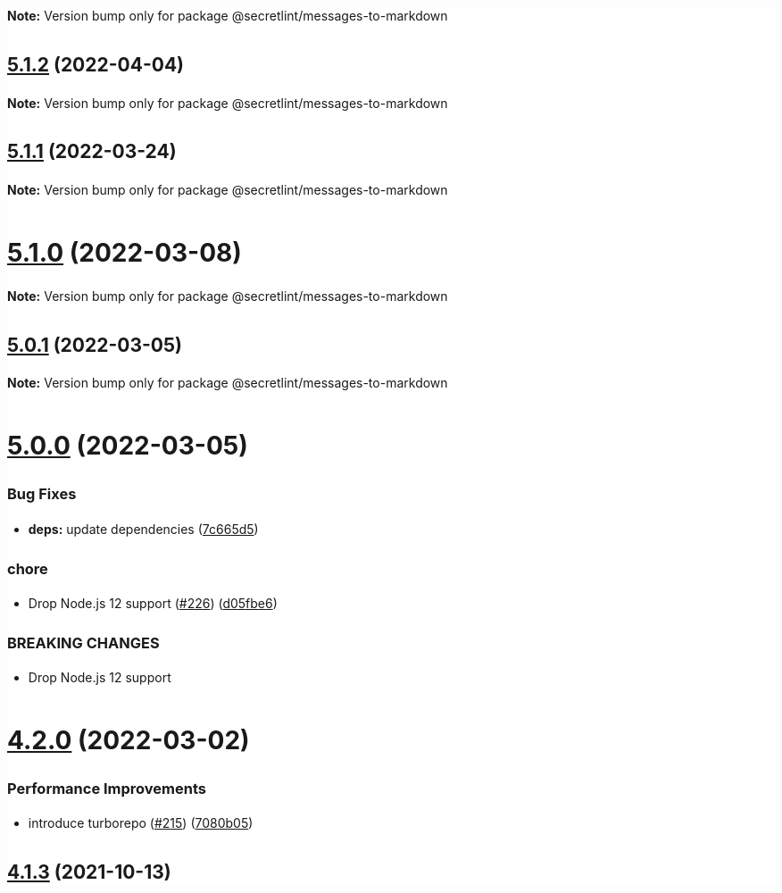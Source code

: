 **Note:** Version bump only for package @secretlint/messages-to-markdown

## [5.1.2](https://github.com/secretlint/secretlint/compare/v5.1.1...v5.1.2) (2022-04-04)

**Note:** Version bump only for package @secretlint/messages-to-markdown

## [5.1.1](https://github.com/secretlint/secretlint/compare/v5.1.0...v5.1.1) (2022-03-24)

**Note:** Version bump only for package @secretlint/messages-to-markdown

# [5.1.0](https://github.com/secretlint/secretlint/compare/v5.0.1...v5.1.0) (2022-03-08)

**Note:** Version bump only for package @secretlint/messages-to-markdown

## [5.0.1](https://github.com/secretlint/secretlint/compare/v5.0.0...v5.0.1) (2022-03-05)

**Note:** Version bump only for package @secretlint/messages-to-markdown

# [5.0.0](https://github.com/secretlint/secretlint/compare/v4.2.1...v5.0.0) (2022-03-05)

### Bug Fixes

* **deps:** update dependencies ([7c665d5](https://github.com/secretlint/secretlint/commit/7c665d59e9e6ac6646f69800c609b1b07be693e4))

### chore

* Drop Node.js 12 support ([#226](https://github.com/secretlint/secretlint/issues/226)) ([d05fbe6](https://github.com/secretlint/secretlint/commit/d05fbe672bc0554a4fac98dd886b080fa6ea4e6d))

### BREAKING CHANGES

* Drop Node.js 12 support

# [4.2.0](https://github.com/secretlint/secretlint/compare/v4.1.4...v4.2.0) (2022-03-02)

### Performance Improvements

* introduce turborepo ([#215](https://github.com/secretlint/secretlint/issues/215)) ([7080b05](https://github.com/secretlint/secretlint/commit/7080b052f1e02feb9146bfb054aa17b7e0ed27a1))

## [4.1.3](https://github.com/secretlint/secretlint/compare/v4.1.1...v4.1.3) (2021-10-13)

